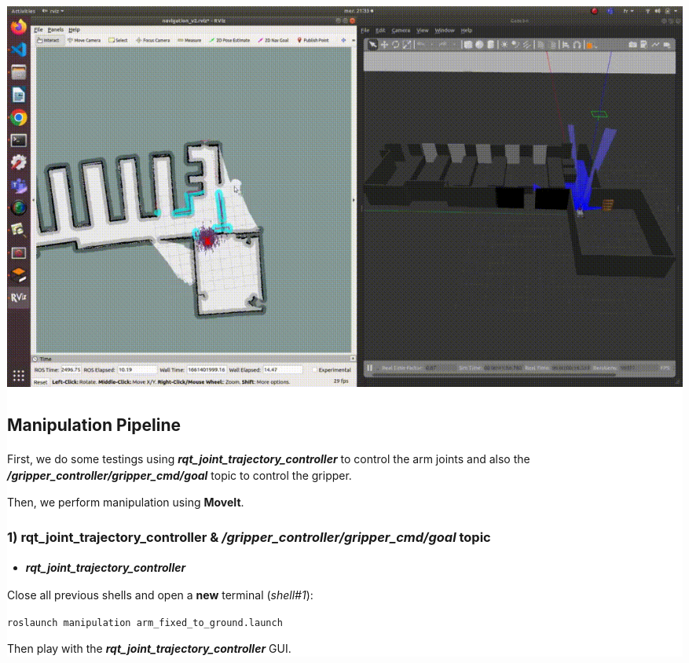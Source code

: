   ![AN_v2](doc/AN_v2.gif)

  ## Manipulation Pipeline
  First, we do some testings using <em><strong>rqt_joint_trajectory_controller</strong></em> to control the arm joints and also the <em><strong>/gripper_controller/gripper_cmd/goal</strong></em> topic to control the gripper.
  
  Then, we perform manipulation using <strong>MoveIt</strong>.

  ### 1) rqt_joint_trajectory_controller & <em>/gripper_controller/gripper_cmd/goal</em> topic
  - <em><strong>rqt_joint_trajectory_controller</strong></em>

  Close all previous shells and open a <strong>new</strong> terminal (<em>shell#1</em>):

  ```bash
  roslaunch manipulation arm_fixed_to_ground.launch 
  ```

  Then play with the <em><strong>rqt_joint_trajectory_controller</strong></em> GUI.
  